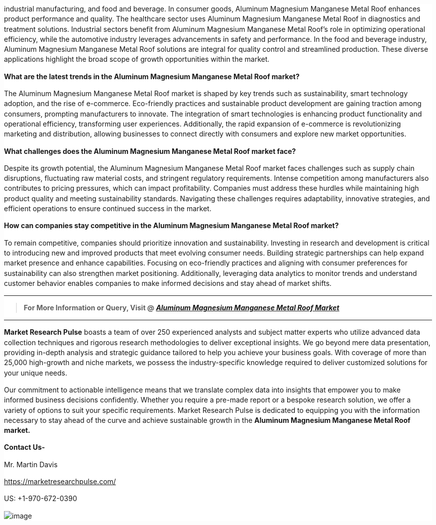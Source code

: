 industrial manufacturing, and food and beverage. In consumer goods, Aluminum Magnesium Manganese Metal Roof enhances product performance and quality. The healthcare sector uses Aluminum Magnesium Manganese Metal Roof in diagnostics and treatment solutions. Industrial sectors benefit from Aluminum Magnesium Manganese Metal Roof&rsquo;s role in optimizing operational efficiency, while the automotive industry leverages advancements in safety and performance. In the food and beverage industry, Aluminum Magnesium Manganese Metal Roof solutions are integral for quality control and streamlined production. These diverse applications highlight the broad scope of growth opportunities within the market.</p><p><strong>What are the latest trends in the Aluminum Magnesium Manganese Metal Roof market?</strong></p><p>The Aluminum Magnesium Manganese Metal Roof market is shaped by key trends such as sustainability, smart technology adoption, and the rise of e-commerce. Eco-friendly practices and sustainable product development are gaining traction among consumers, prompting manufacturers to innovate. The integration of smart technologies is enhancing product functionality and operational efficiency, transforming user experiences. Additionally, the rapid expansion of e-commerce is revolutionizing marketing and distribution, allowing businesses to connect directly with consumers and explore new market opportunities.</p><p><strong>What challenges does the Aluminum Magnesium Manganese Metal Roof market face?</strong></p><p>Despite its growth potential, the Aluminum Magnesium Manganese Metal Roof market faces challenges such as supply chain disruptions, fluctuating raw material costs, and stringent regulatory requirements. Intense competition among manufacturers also contributes to pricing pressures, which can impact profitability. Companies must address these hurdles while maintaining high product quality and meeting sustainability standards. Navigating these challenges requires adaptability, innovative strategies, and efficient operations to ensure continued success in the market.</p><p><strong>How can companies stay competitive in the Aluminum Magnesium Manganese Metal Roof market?</strong></p><p>To remain competitive, companies should prioritize innovation and sustainability. Investing in research and development is critical to introducing new and improved products that meet evolving consumer needs. Building strategic partnerships can help expand market presence and enhance capabilities. Focusing on eco-friendly practices and aligning with consumer preferences for sustainability can also strengthen market positioning. Additionally, leveraging data analytics to monitor trends and understand customer behavior enables companies to make informed decisions and stay ahead of market shifts.</p><hr /><blockquote><p><strong>For More Information or Query, Visit @&nbsp;<em><a href="https://marketresearchpulse.com/report/104240/aluminum-magnesium-manganese-metal-roof-market?utm_source=Linkedin&utm_medium=091">Aluminum Magnesium Manganese Metal Roof Market</a></em></strong></p></blockquote><hr /><p><strong>Market Research Pulse</strong> boasts a team of over 250 experienced analysts and subject matter experts who utilize advanced data collection techniques and rigorous research methodologies to deliver exceptional insights. We go beyond mere data presentation, providing in-depth analysis and strategic guidance tailored to help you achieve your business goals. With coverage of more than 25,000 high-growth and niche markets, we possess the industry-specific knowledge required to deliver customized solutions for your unique needs.</p><p>Our commitment to actionable intelligence means that we translate complex data into insights that empower you to make informed business decisions confidently. Whether you require a pre-made report or a bespoke research solution, we offer a variety of options to suit your specific requirements. Market Research Pulse is dedicated to equipping you with the information necessary to stay ahead of the curve and achieve sustainable growth in the <strong>Aluminum Magnesium Manganese Metal Roof market.</strong></p><p><strong>Contact Us-</strong></p><p>Mr. Martin Davis</p><p>https://marketresearchpulse.com/</p><p>US: +1-970-672-0390</p>
![image](https://github.com/user-attachments/assets/ce201953-b5bc-4b69-a7ca-79144af3b558)
